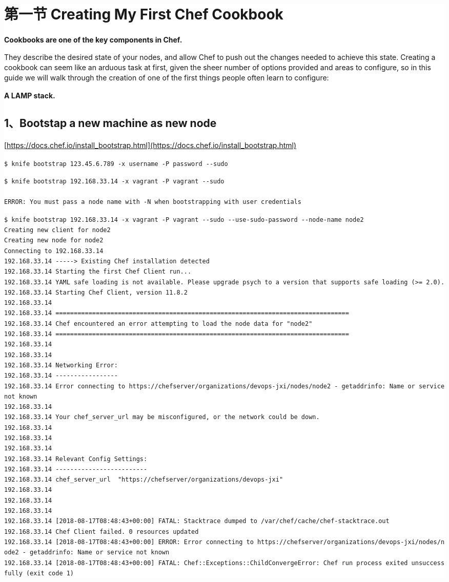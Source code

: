 # **第一节 Creating My First Chef Cookbook**


**Cookbooks are one of the key components in Chef.**

They describe the desired state of your nodes, and allow Chef to push out the changes needed to achieve this state. Creating a cookbook can seem like an arduous task at first, given the sheer number of options provided and areas to configure, so in this guide we will walk through the creation of one of the first things people often learn to configure: 

**A LAMP stack.**


## **1、Bootstap a new machine as new node**

[https://docs.chef.io/install_bootstrap.html](https://docs.chef.io/install_bootstrap.html)

```
$ knife bootstrap 123.45.6.789 -x username -P password --sudo
```

```
$ knife bootstrap 192.168.33.14 -x vagrant -P vagrant --sudo

ERROR: You must pass a node name with -N when bootstrapping with user credentials
```

```
$ knife bootstrap 192.168.33.14 -x vagrant -P vagrant --sudo --use-sudo-password --node-name node2
Creating new client for node2
Creating new node for node2
Connecting to 192.168.33.14
192.168.33.14 -----> Existing Chef installation detected
192.168.33.14 Starting the first Chef Client run...
192.168.33.14 YAML safe loading is not available. Please upgrade psych to a version that supports safe loading (>= 2.0).
192.168.33.14 Starting Chef Client, version 11.8.2
192.168.33.14
192.168.33.14 ================================================================================
192.168.33.14 Chef encountered an error attempting to load the node data for "node2"
192.168.33.14 ================================================================================
192.168.33.14
192.168.33.14
192.168.33.14 Networking Error:
192.168.33.14 -----------------
192.168.33.14 Error connecting to https://chefserver/organizations/devops-jxi/nodes/node2 - getaddrinfo: Name or service not known
192.168.33.14
192.168.33.14 Your chef_server_url may be misconfigured, or the network could be down.
192.168.33.14
192.168.33.14
192.168.33.14
192.168.33.14 Relevant Config Settings:
192.168.33.14 -------------------------
192.168.33.14 chef_server_url  "https://chefserver/organizations/devops-jxi"
192.168.33.14
192.168.33.14
192.168.33.14
192.168.33.14 [2018-08-17T08:48:43+00:00] FATAL: Stacktrace dumped to /var/chef/cache/chef-stacktrace.out
192.168.33.14 Chef Client failed. 0 resources updated
192.168.33.14 [2018-08-17T08:48:43+00:00] ERROR: Error connecting to https://chefserver/organizations/devops-jxi/nodes/node2 - getaddrinfo: Name or service not known
192.168.33.14 [2018-08-17T08:48:43+00:00] FATAL: Chef::Exceptions::ChildConvergeError: Chef run process exited unsuccessfully (exit code 1)
```
